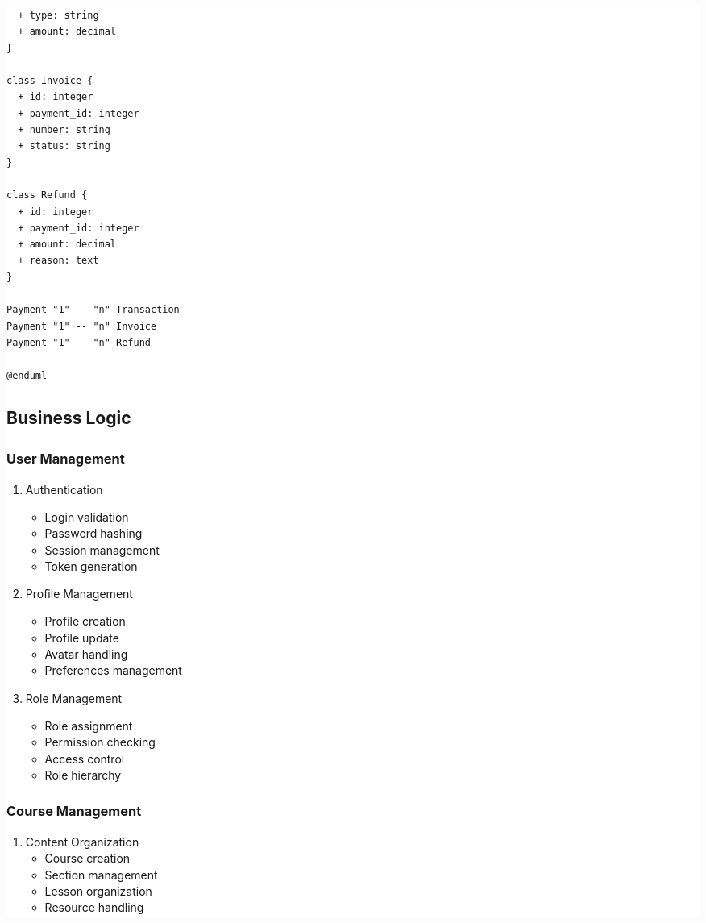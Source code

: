 ```plantuml
  + type: string
  + amount: decimal
}

class Invoice {
  + id: integer
  + payment_id: integer
  + number: string
  + status: string
}

class Refund {
  + id: integer
  + payment_id: integer
  + amount: decimal
  + reason: text
}

Payment "1" -- "n" Transaction
Payment "1" -- "n" Invoice
Payment "1" -- "n" Refund

@enduml
```

## Business Logic

### User Management
1. Authentication
   - Login validation
   - Password hashing
   - Session management
   - Token generation

2. Profile Management
   - Profile creation
   - Profile update
   - Avatar handling
   - Preferences management

3. Role Management
   - Role assignment
   - Permission checking
   - Access control
   - Role hierarchy

### Course Management
1. Content Organization
   - Course creation
   - Section management
   - Lesson organization
   - Resource handling
